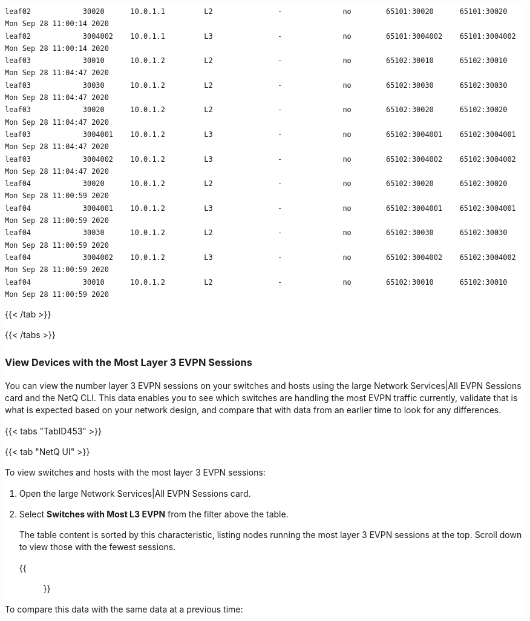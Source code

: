 ```
leaf02            30020      10.0.1.1         L2               -              no        65101:30020      65101:30020      Mon Sep 28 11:00:14 2020
leaf02            3004002    10.0.1.1         L3               -              no        65101:3004002    65101:3004002    Mon Sep 28 11:00:14 2020
leaf03            30010      10.0.1.2         L2               -              no        65102:30010      65102:30010      Mon Sep 28 11:04:47 2020
leaf03            30030      10.0.1.2         L2               -              no        65102:30030      65102:30030      Mon Sep 28 11:04:47 2020
leaf03            30020      10.0.1.2         L2               -              no        65102:30020      65102:30020      Mon Sep 28 11:04:47 2020
leaf03            3004001    10.0.1.2         L3               -              no        65102:3004001    65102:3004001    Mon Sep 28 11:04:47 2020
leaf03            3004002    10.0.1.2         L3               -              no        65102:3004002    65102:3004002    Mon Sep 28 11:04:47 2020
leaf04            30020      10.0.1.2         L2               -              no        65102:30020      65102:30020      Mon Sep 28 11:00:59 2020
leaf04            3004001    10.0.1.2         L3               -              no        65102:3004001    65102:3004001    Mon Sep 28 11:00:59 2020
leaf04            30030      10.0.1.2         L2               -              no        65102:30030      65102:30030      Mon Sep 28 11:00:59 2020
leaf04            3004002    10.0.1.2         L3               -              no        65102:3004002    65102:3004002    Mon Sep 28 11:00:59 2020
leaf04            30010      10.0.1.2         L2               -              no        65102:30010      65102:30010      Mon Sep 28 11:00:59 2020
```

{{< /tab >}}

{{< /tabs >}}

### View Devices with the Most Layer 3 EVPN Sessions

You can view the number layer 3 EVPN sessions on your switches and hosts using the large Network Services|All EVPN Sessions card and the NetQ CLI. This data enables you to see which switches are handling the most EVPN traffic currently, validate that is what is expected based on your network design, and compare that with data from an earlier time to look for any differences.

{{< tabs "TabID453" >}}

{{< tab "NetQ UI" >}}

To view switches and hosts with the most layer 3 EVPN sessions:


1. Open the large Network Services|All EVPN Sessions card.

2. Select **Switches with Most L3 EVPN** from the filter above the table.  

    The table content is sorted by this characteristic, listing nodes running the most layer 3 EVPN sessions at the top. Scroll down to view those with the fewest sessions.

    {{<figure src="/images/netq/ntwk-svcs-all-evpn-large-summary-tab-most-l3evpn-300.png" width="500">}}


To compare this data with the same data at a previous time:
